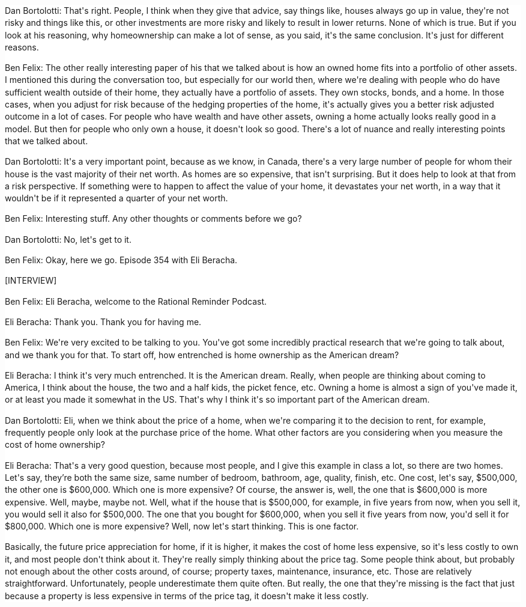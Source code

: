 Dan Bortolotti: That's right. People, I think when they give that advice, say things like, houses always go up in value, they're not risky and things like this, or other investments are more risky and likely to result in lower returns. None of which is true. But if you look at his reasoning, why homeownership can make a lot of sense, as you said, it's the same conclusion. It's just for different reasons.

Ben Felix: The other really interesting paper of his that we talked about is how an owned home fits into a portfolio of other assets. I mentioned this during the conversation too, but especially for our world then, where we're dealing with people who do have sufficient wealth outside of their home, they actually have a portfolio of assets. They own stocks, bonds, and a home. In those cases, when you adjust for risk because of the hedging properties of the home, it's actually gives you a better risk adjusted outcome in a lot of cases. For people who have wealth and have other assets, owning a home actually looks really good in a model. But then for people who only own a house, it doesn't look so good. There's a lot of nuance and really interesting points that we talked about.

Dan Bortolotti: It's a very important point, because as we know, in Canada, there's a very large number of people for whom their house is the vast majority of their net worth. As homes are so expensive, that isn't surprising. But it does help to look at that from a risk perspective. If something were to happen to affect the value of your home, it devastates your net worth, in a way that it wouldn't be if it represented a quarter of your net worth.

Ben Felix: Interesting stuff. Any other thoughts or comments before we go?

Dan Bortolotti: No, let's get to it.

Ben Felix: Okay, here we go. Episode 354 with Eli Beracha.

[INTERVIEW]

Ben Felix: Eli Beracha, welcome to the Rational Reminder Podcast.

Eli Beracha: Thank you. Thank you for having me.

Ben Felix: We're very excited to be talking to you. You've got some incredibly practical research that we're going to talk about, and we thank you for that. To start off, how entrenched is home ownership as the American dream?

Eli Beracha: I think it's very much entrenched. It is the American dream. Really, when people are thinking about coming to America, I think about the house, the two and a half kids, the picket fence, etc. Owning a home is almost a sign of you've made it, or at least you made it somewhat in the US. That's why I think it's so important part of the American dream.

Dan Bortolotti: Eli, when we think about the price of a home, when we're comparing it to the decision to rent, for example, frequently people only look at the purchase price of the home. What other factors are you considering when you measure the cost of home ownership?

Eli Beracha: That's a very good question, because most people, and I give this example in class a lot, so there are two homes. Let's say, they’re both the same size, same number of bedroom, bathroom, age, quality, finish, etc. One cost, let's say, $500,000, the other one is $600,000. Which one is more expensive? Of course, the answer is, well, the one that is $600,000 is more expensive. Well, maybe, maybe not. Well, what if the house that is $500,000, for example, in five years from now, when you sell it, you would sell it also for $500,000. The one that you bought for $600,000, when you sell it five years from now, you'd sell it for $800,000. Which one is more expensive? Well, now let's start thinking. This is one factor.

Basically, the future price appreciation for home, if it is higher, it makes the cost of home less expensive, so it's less costly to own it, and most people don't think about it. They're really simply thinking about the price tag. Some people think about, but probably not enough about the other costs around, of course; property taxes, maintenance, insurance, etc. Those are relatively straightforward. Unfortunately, people underestimate them quite often. But really, the one that they're missing is the fact that just because a property is less expensive in terms of the price tag, it doesn't make it less costly.
